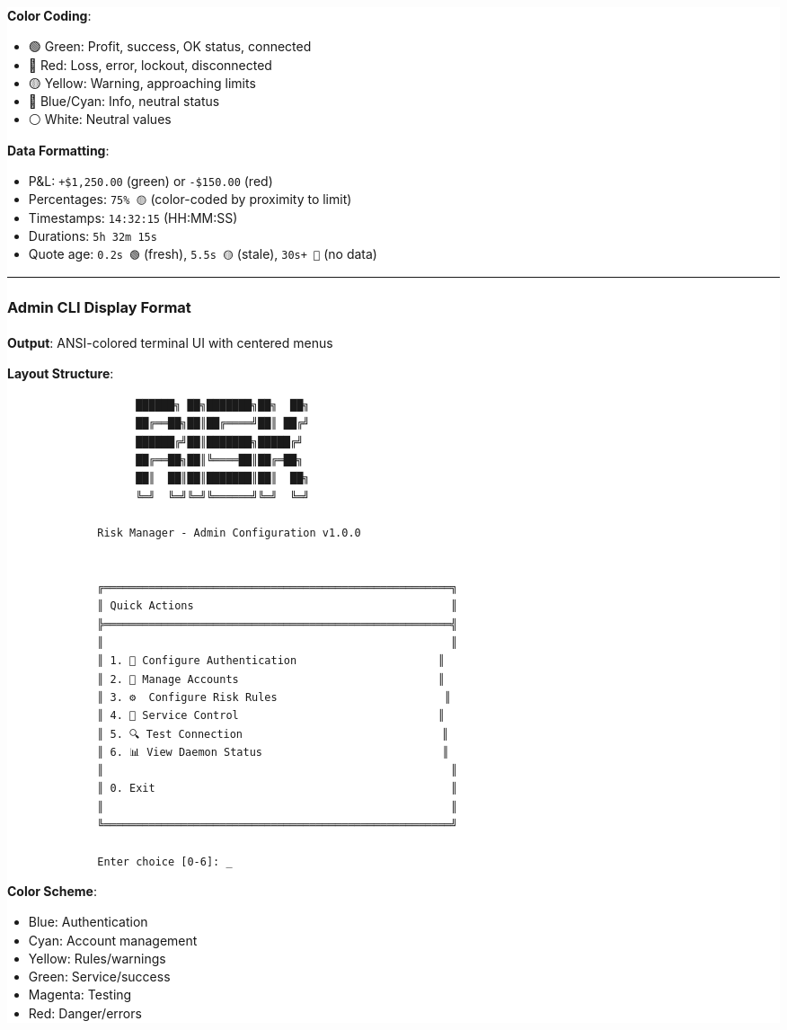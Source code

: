**Color Coding**:
- 🟢 Green: Profit, success, OK status, connected
- 🔴 Red: Loss, error, lockout, disconnected
- 🟡 Yellow: Warning, approaching limits
- 🔵 Blue/Cyan: Info, neutral status
- ⚪ White: Neutral values

**Data Formatting**:
- P&L: `+$1,250.00` (green) or `-$150.00` (red)
- Percentages: `75% 🟡` (color-coded by proximity to limit)
- Timestamps: `14:32:15` (HH:MM:SS)
- Durations: `5h 32m 15s`
- Quote age: `0.2s 🟢` (fresh), `5.5s 🟡` (stale), `30s+ 🔴` (no data)

---

### Admin CLI Display Format

**Output**: ANSI-colored terminal UI with centered menus

**Layout Structure**:
```
                    ██████╗ ██╗███████╗██╗  ██╗
                    ██╔══██╗██║██╔════╝██║ ██╔╝
                    ██████╔╝██║███████╗█████╔╝
                    ██╔══██╗██║╚════██║██╔═██╗
                    ██║  ██║██║███████║██║  ██╗
                    ╚═╝  ╚═╝╚═╝╚══════╝╚═╝  ╚═╝

              Risk Manager - Admin Configuration v1.0.0


              ╔══════════════════════════════════════════════════════╗
              ║ Quick Actions                                        ║
              ╠══════════════════════════════════════════════════════╣
              ║                                                      ║
              ║ 1. 🔐 Configure Authentication                      ║
              ║ 2. 👤 Manage Accounts                               ║
              ║ 3. ⚙️  Configure Risk Rules                          ║
              ║ 4. 🚀 Service Control                               ║
              ║ 5. 🔍 Test Connection                               ║
              ║ 6. 📊 View Daemon Status                            ║
              ║                                                      ║
              ║ 0. Exit                                              ║
              ║                                                      ║
              ╚══════════════════════════════════════════════════════╝

              Enter choice [0-6]: _
```

**Color Scheme**:
- Blue: Authentication
- Cyan: Account management
- Yellow: Rules/warnings
- Green: Service/success
- Magenta: Testing
- Red: Danger/errors
